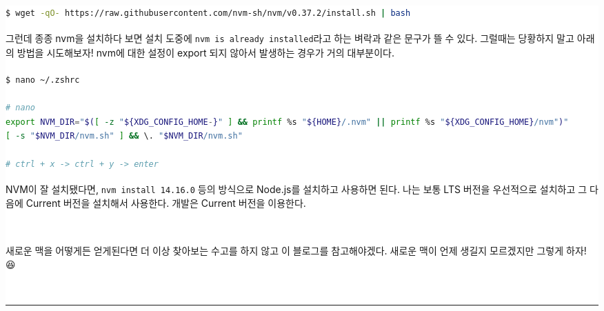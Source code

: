 <p style="display: block; margin-top: 0px; margin-bottom: 18px" > </p>

```bash
$ wget -qO- https://raw.githubusercontent.com/nvm-sh/nvm/v0.37.2/install.sh | bash
```

<p style="display: block; margin-top: 0px; margin-bottom: 18px" > </p>

그런데 종종 nvm을 설치하다 보면 설치 도중에 `nvm is already installed`라고 하는 벼락과 같은 문구가 뜰 수 있다. 그럴때는 당황하지 말고 아래의 방법을 시도해보자! nvm에 대한 설정이 export 되지 않아서 발생하는 경우가 거의 대부분이다.

<p style="display: block; margin-top: 0px; margin-bottom: 18px" > </p>

```bash
$ nano ~/.zshrc

# nano
export NVM_DIR="$([ -z "${XDG_CONFIG_HOME-}" ] && printf %s "${HOME}/.nvm" || printf %s "${XDG_CONFIG_HOME}/nvm")"
[ -s "$NVM_DIR/nvm.sh" ] && \. "$NVM_DIR/nvm.sh"

# ctrl + x -> ctrl + y -> enter
```

<p style="display: block; margin-top: 0px; margin-bottom: 18px" > </p>

NVM이 잘 설치됐다면, `nvm install 14.16.0` 등의 방식으로 Node.js를 설치하고 사용하면 된다. 나는 보통 LTS 버전을 우선적으로 설치하고 그 다음에 Current 버전을 설치해서 사용한다. 개발은 Current 버전을 이용한다.

<p style="display: block; margin-top: 0px; margin-bottom: 48px" > </p>

새로운 맥을 어떻게든 얻게된다면 더 이상 찾아보는 수고를 하지 않고 이 블로그를 참고해야겠다. 새로운 맥이 언제 생길지 모르겠지만 그렇게 하자! 😆

<p style="display: block; margin-top: 0px; margin-bottom: 48px" > </p>

---

[^1]: mac os에서 사용하는 패키지 매니저. GUI의 도움 없이 프로그램을 설치하고 제거할 수 있게 도와주는 역할을 한다. 웹상에서 존재하는 운영체제에 맞게 제작된 프로그램을 내 컴퓨터에 쉽게 설치하기 위해 도와준다. 맥에서는 homebrew가 그 패키지 매니저 역할을 한다.

<p style="display: block; margin-top: 0px; margin-bottom: 25px" > </p>

